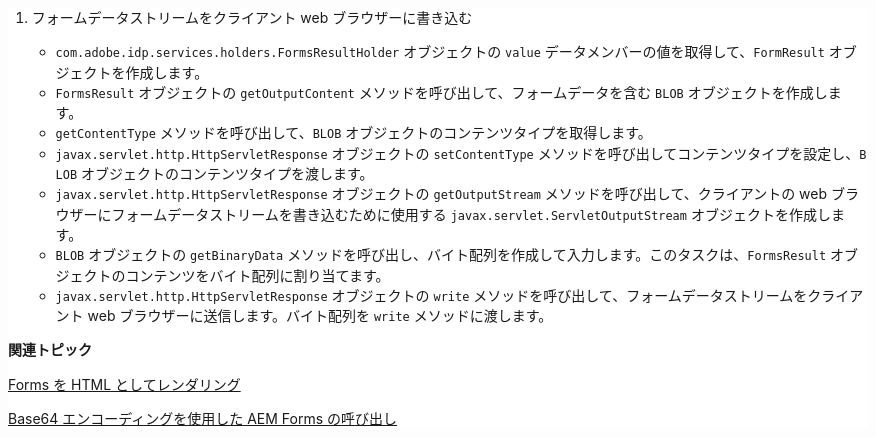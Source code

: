 1. フォームデータストリームをクライアント web ブラウザーに書き込む

   * `com.adobe.idp.services.holders.FormsResultHolder` オブジェクトの `value` データメンバーの値を取得して、`FormResult` オブジェクトを作成します。
   * `FormsResult` オブジェクトの `getOutputContent` メソッドを呼び出して、フォームデータを含む `BLOB` オブジェクトを作成します。
   * `getContentType` メソッドを呼び出して、`BLOB` オブジェクトのコンテンツタイプを取得します。
   * `javax.servlet.http.HttpServletResponse` オブジェクトの `setContentType` メソッドを呼び出してコンテンツタイプを設定し、`BLOB` オブジェクトのコンテンツタイプを渡します。
   * `javax.servlet.http.HttpServletResponse` オブジェクトの `getOutputStream` メソッドを呼び出して、クライアントの web ブラウザーにフォームデータストリームを書き込むために使用する `javax.servlet.ServletOutputStream` オブジェクトを作成します。
   * `BLOB` オブジェクトの `getBinaryData` メソッドを呼び出し、バイト配列を作成して入力します。このタスクは、`FormsResult` オブジェクトのコンテンツをバイト配列に割り当てます。
   * `javax.servlet.http.HttpServletResponse` オブジェクトの `write` メソッドを呼び出して、フォームデータストリームをクライアント web ブラウザーに送信します。バイト配列を `write` メソッドに渡します。

**関連トピック**

[Forms を HTML としてレンダリング](#rendering-forms-as-html)

[Base64 エンコーディングを使用した AEM Forms の呼び出し](/help/forms/developing/invoking-aem-forms-using-web.md#invoking-aem-forms-using-base64-encoding)
